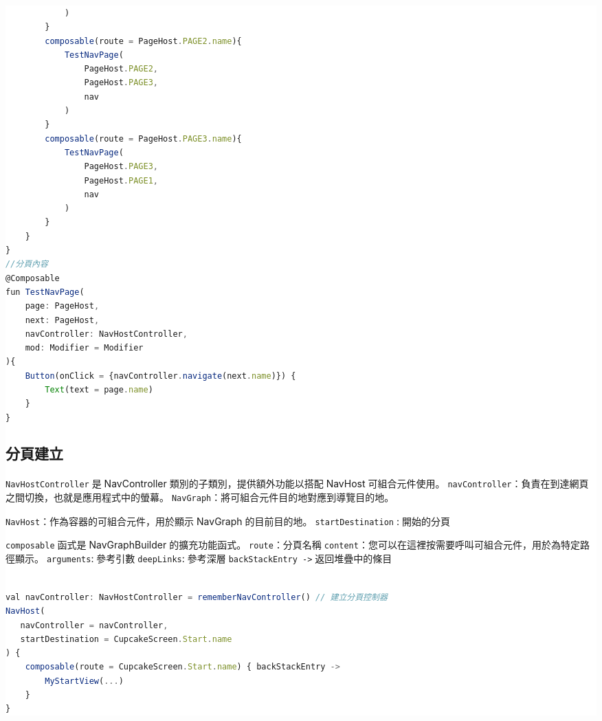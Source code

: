 ```js
            )
        }
        composable(route = PageHost.PAGE2.name){
            TestNavPage(
                PageHost.PAGE2,
                PageHost.PAGE3,
                nav
            )
        }
        composable(route = PageHost.PAGE3.name){
            TestNavPage(
                PageHost.PAGE3,
                PageHost.PAGE1,
                nav
            )
        }
    }
}
//分頁內容
@Composable
fun TestNavPage(
    page: PageHost,
    next: PageHost,
    navController: NavHostController,
    mod: Modifier = Modifier
){
    Button(onClick = {navController.navigate(next.name)}) {
        Text(text = page.name)
    }
}
```

## 分頁建立

`NavHostController` 是 NavController 類別的子類別，提供額外功能以搭配 NavHost 可組合元件使用。
  `navController`：負責在到達網頁之間切換，也就是應用程式中的螢幕。
  `NavGraph`：將可組合元件目的地對應到導覽目的地。

`NavHost`：作為容器的可組合元件，用於顯示 NavGraph 的目前目的地。
  `startDestination` : 開始的分頁

`composable` 函式是 NavGraphBuilder 的擴充功能函式。
  `route`：分頁名稱
  `content`：您可以在這裡按需要呼叫可組合元件，用於為特定路徑顯示。
  `arguments`: 參考引數
  `deepLinks`: 參考深層
  `backStackEntry ->` 返回堆疊中的條目


```js

val navController: NavHostController = rememberNavController() // 建立分頁控制器
NavHost(
   navController = navController,
   startDestination = CupcakeScreen.Start.name
) {
    composable(route = CupcakeScreen.Start.name) { backStackEntry ->
        MyStartView(...)
    }
}
```
